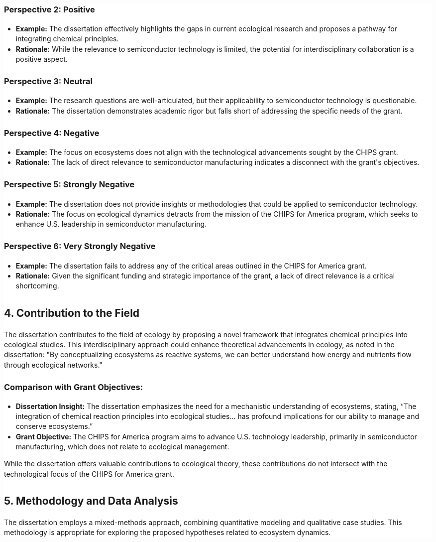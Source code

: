 ### Perspective 2: Positive
- **Example:** The dissertation effectively highlights the gaps in current ecological research and proposes a pathway for integrating chemical principles.
- **Rationale:** While the relevance to semiconductor technology is limited, the potential for interdisciplinary collaboration is a positive aspect.

### Perspective 3: Neutral
- **Example:** The research questions are well-articulated, but their applicability to semiconductor technology is questionable.
- **Rationale:** The dissertation demonstrates academic rigor but falls short of addressing the specific needs of the grant.

### Perspective 4: Negative
- **Example:** The focus on ecosystems does not align with the technological advancements sought by the CHIPS grant.
- **Rationale:** The lack of direct relevance to semiconductor manufacturing indicates a disconnect with the grant's objectives.

### Perspective 5: Strongly Negative
- **Example:** The dissertation does not provide insights or methodologies that could be applied to semiconductor technology.
- **Rationale:** The focus on ecological dynamics detracts from the mission of the CHIPS for America program, which seeks to enhance U.S. leadership in semiconductor manufacturing.

### Perspective 6: Very Strongly Negative
- **Example:** The dissertation fails to address any of the critical areas outlined in the CHIPS for America grant.
- **Rationale:** Given the significant funding and strategic importance of the grant, a lack of direct relevance is a critical shortcoming.

## 4. Contribution to the Field
The dissertation contributes to the field of ecology by proposing a novel framework that integrates chemical principles into ecological studies. This interdisciplinary approach could enhance theoretical advancements in ecology, as noted in the dissertation: "By conceptualizing ecosystems as reactive systems, we can better understand how energy and nutrients flow through ecological networks."

### Comparison with Grant Objectives:
- **Dissertation Insight:** The dissertation emphasizes the need for a mechanistic understanding of ecosystems, stating, “The integration of chemical reaction principles into ecological studies... has profound implications for our ability to manage and conserve ecosystems.”
- **Grant Objective:** The CHIPS for America program aims to advance U.S. technology leadership, primarily in semiconductor manufacturing, which does not relate to ecological management.

While the dissertation offers valuable contributions to ecological theory, these contributions do not intersect with the technological focus of the CHIPS for America grant.

## 5. Methodology and Data Analysis
The dissertation employs a mixed-methods approach, combining quantitative modeling and qualitative case studies. This methodology is appropriate for exploring the proposed hypotheses related to ecosystem dynamics.
